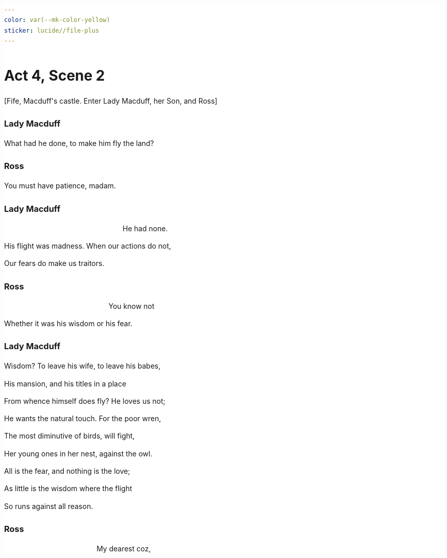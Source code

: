 ```yaml
---
color: var(--mk-color-yellow)
sticker: lucide//file-plus
---
```

# Act 4, Scene 2

[Fife, Macduff's castle. Enter Lady Macduff, her Son, and Ross]

### Lady Macduff

What had he done, to make him fly the land?

### Ross

You must have patience, madam.

### Lady Macduff

                                                           He had none.

His flight was madness. When our actions do not,

Our fears do make us traitors.

### Ross

                                                    You know not

Whether it was his wisdom or his fear.

### Lady Macduff

Wisdom? To leave his wife, to leave his babes,

His mansion, and his titles in a place

From whence himself does fly? He loves us not;

He wants the natural touch. For the poor wren,

The most diminutive of birds, will fight,

Her young ones in her nest, against the owl.

All is the fear, and nothing is the love;

As little is the wisdom where the flight

So runs against all reason.

### Ross

                                              My dearest coz,
